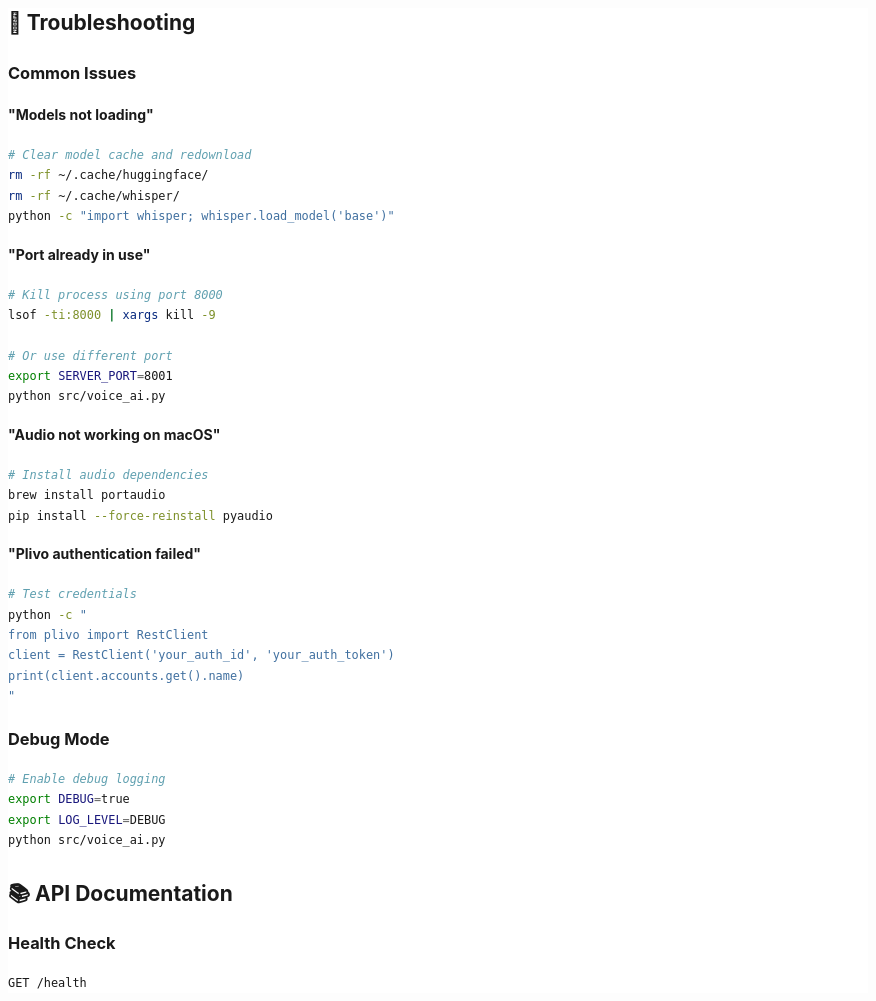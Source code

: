 ## 🔧 Troubleshooting

### Common Issues

#### "Models not loading"
```bash
# Clear model cache and redownload
rm -rf ~/.cache/huggingface/
rm -rf ~/.cache/whisper/
python -c "import whisper; whisper.load_model('base')"
```

#### "Port already in use"
```bash
# Kill process using port 8000
lsof -ti:8000 | xargs kill -9

# Or use different port
export SERVER_PORT=8001
python src/voice_ai.py
```

#### "Audio not working on macOS"
```bash
# Install audio dependencies
brew install portaudio
pip install --force-reinstall pyaudio
```

#### "Plivo authentication failed"
```bash
# Test credentials
python -c "
from plivo import RestClient
client = RestClient('your_auth_id', 'your_auth_token')
print(client.accounts.get().name)
"
```

### Debug Mode

```bash
# Enable debug logging
export DEBUG=true
export LOG_LEVEL=DEBUG
python src/voice_ai.py
```

## 📚 API Documentation

### Health Check
```http
GET /health
```
